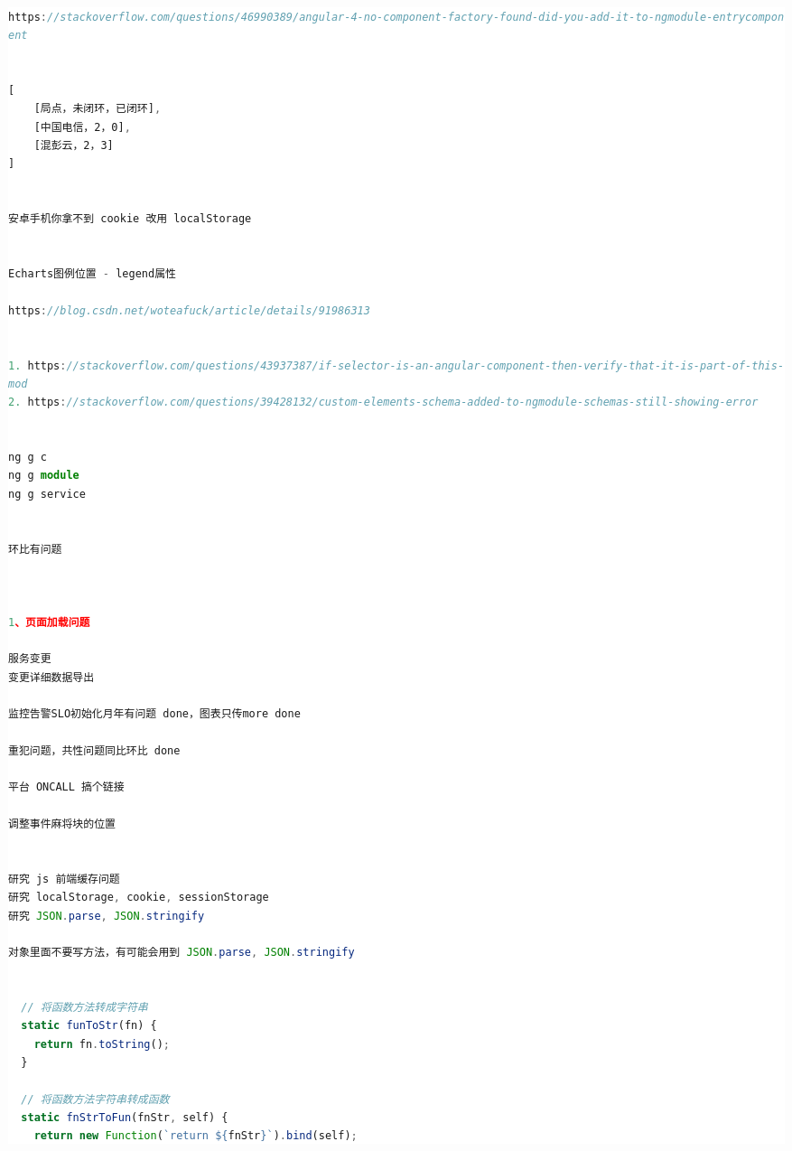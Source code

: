 ````ts
https://stackoverflow.com/questions/46990389/angular-4-no-component-factory-found-did-you-add-it-to-ngmodule-entrycomponent


[
	[局点，未闭环，已闭环],
	[中国电信，2，0],
	[混彭云，2，3]
]


安卓手机你拿不到 cookie 改用 localStorage
 

Echarts图例位置 - legend属性

https://blog.csdn.net/woteafuck/article/details/91986313


1. https://stackoverflow.com/questions/43937387/if-selector-is-an-angular-component-then-verify-that-it-is-part-of-this-mod
2. https://stackoverflow.com/questions/39428132/custom-elements-schema-added-to-ngmodule-schemas-still-showing-error


ng g c 
ng g module 
ng g service 


环比有问题



1、页面加载问题

服务变更
变更详细数据导出

监控告警SLO初始化月年有问题 done，图表只传more done

重犯问题，共性问题同比环比 done

平台 ONCALL 搞个链接

调整事件麻将块的位置


研究 js 前端缓存问题
研究 localStorage, cookie, sessionStorage
研究 JSON.parse, JSON.stringify 

对象里面不要写方法，有可能会用到 JSON.parse, JSON.stringify 


  // 将函数方法转成字符串
  static funToStr(fn) {
    return fn.toString();
  }

  // 将函数方法字符串转成函数
  static fnStrToFun(fnStr, self) {
    return new Function(`return ${fnStr}`).bind(self);
````